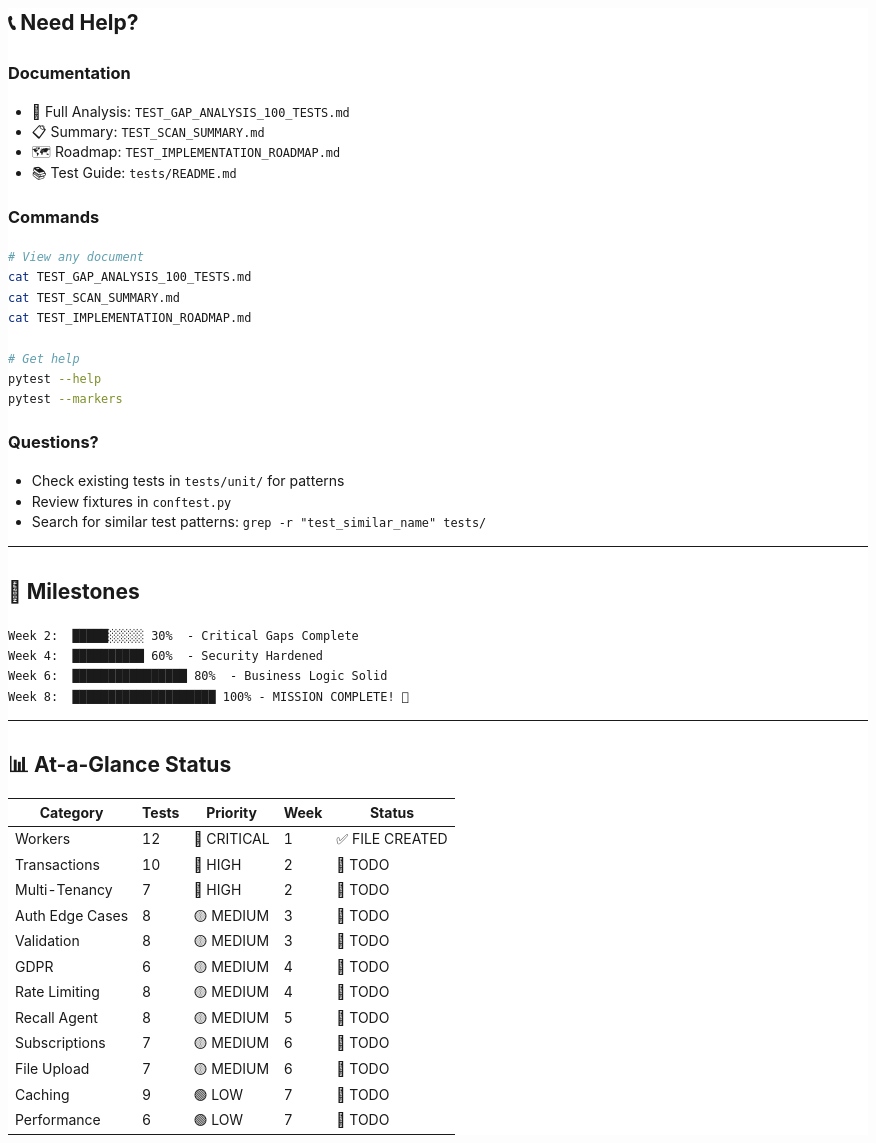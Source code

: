 
## 📞 Need Help?

### **Documentation**
- 📖 Full Analysis: `TEST_GAP_ANALYSIS_100_TESTS.md`
- 📋 Summary: `TEST_SCAN_SUMMARY.md`
- 🗺️ Roadmap: `TEST_IMPLEMENTATION_ROADMAP.md`
- 📚 Test Guide: `tests/README.md`

### **Commands**
```bash
# View any document
cat TEST_GAP_ANALYSIS_100_TESTS.md
cat TEST_SCAN_SUMMARY.md
cat TEST_IMPLEMENTATION_ROADMAP.md

# Get help
pytest --help
pytest --markers
```

### **Questions?**
- Check existing tests in `tests/unit/` for patterns
- Review fixtures in `conftest.py`
- Search for similar test patterns: `grep -r "test_similar_name" tests/`

---

## 🎉 Milestones

```
Week 2:  █████░░░░░ 30%  - Critical Gaps Complete
Week 4:  ██████████ 60%  - Security Hardened
Week 6:  ████████████████ 80%  - Business Logic Solid
Week 8:  ████████████████████ 100% - MISSION COMPLETE! 🎊
```

---

## 📊 At-a-Glance Status

| Category        | Tests | Priority   | Week | Status         |
| --------------- | ----- | ---------- | ---- | -------------- |
| Workers         | 12    | 🔴 CRITICAL | 1    | ✅ FILE CREATED |
| Transactions    | 10    | 🔴 HIGH     | 2    | 🔄 TODO         |
| Multi-Tenancy   | 7     | 🔴 HIGH     | 2    | 🔄 TODO         |
| Auth Edge Cases | 8     | 🟡 MEDIUM   | 3    | 🔄 TODO         |
| Validation      | 8     | 🟡 MEDIUM   | 3    | 🔄 TODO         |
| GDPR            | 6     | 🟡 MEDIUM   | 4    | 🔄 TODO         |
| Rate Limiting   | 8     | 🟡 MEDIUM   | 4    | 🔄 TODO         |
| Recall Agent    | 8     | 🟡 MEDIUM   | 5    | 🔄 TODO         |
| Subscriptions   | 7     | 🟡 MEDIUM   | 6    | 🔄 TODO         |
| File Upload     | 7     | 🟡 MEDIUM   | 6    | 🔄 TODO         |
| Caching         | 9     | 🟢 LOW      | 7    | 🔄 TODO         |
| Performance     | 6     | 🟢 LOW      | 7    | 🔄 TODO         |